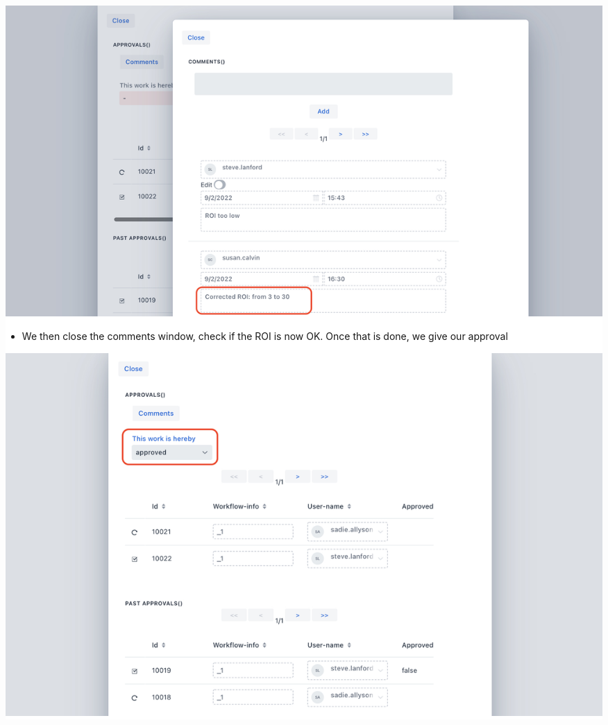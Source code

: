 ![](tutorial01.images/A4SztU.jpg)

-   We then close the comments window, check if the ROI is now OK. Once that is
    done, we give our approval

![](tutorial01.images/VDzxvr.jpg)

